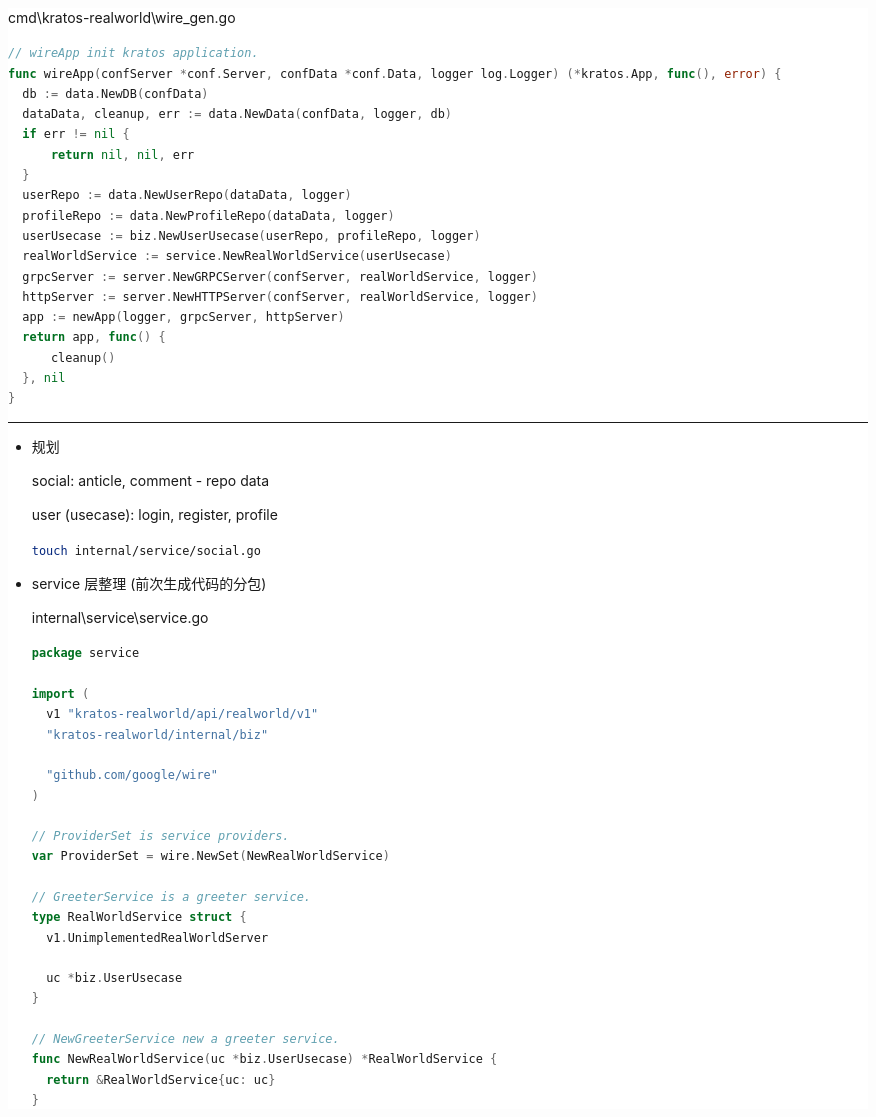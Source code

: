   cmd\kratos-realworld\wire_gen.go
  
  ```go
  // wireApp init kratos application.
  func wireApp(confServer *conf.Server, confData *conf.Data, logger log.Logger) (*kratos.App, func(), error) {
  	db := data.NewDB(confData)
  	dataData, cleanup, err := data.NewData(confData, logger, db)
  	if err != nil {
  		return nil, nil, err
  	}
  	userRepo := data.NewUserRepo(dataData, logger)
  	profileRepo := data.NewProfileRepo(dataData, logger)
  	userUsecase := biz.NewUserUsecase(userRepo, profileRepo, logger)
  	realWorldService := service.NewRealWorldService(userUsecase)
  	grpcServer := server.NewGRPCServer(confServer, realWorldService, logger)
  	httpServer := server.NewHTTPServer(confServer, realWorldService, logger)
  	app := newApp(logger, grpcServer, httpServer)
  	return app, func() {
  		cleanup()
  	}, nil
  }
  
  ```
  
  

---

- 规划

  social: anticle, comment - repo data

  user (usecase): login, register, profile

  ```bash
  touch internal/service/social.go
  
  ```

- service 层整理 (前次生成代码的分包)

  internal\service\service.go

  ```go
  package service
  
  import (
  	v1 "kratos-realworld/api/realworld/v1"
  	"kratos-realworld/internal/biz"
  
  	"github.com/google/wire"
  )
  
  // ProviderSet is service providers.
  var ProviderSet = wire.NewSet(NewRealWorldService)
  
  // GreeterService is a greeter service.
  type RealWorldService struct {
  	v1.UnimplementedRealWorldServer
  
  	uc *biz.UserUsecase
  }
  
  // NewGreeterService new a greeter service.
  func NewRealWorldService(uc *biz.UserUsecase) *RealWorldService {
  	return &RealWorldService{uc: uc}
  }
  
  ```
